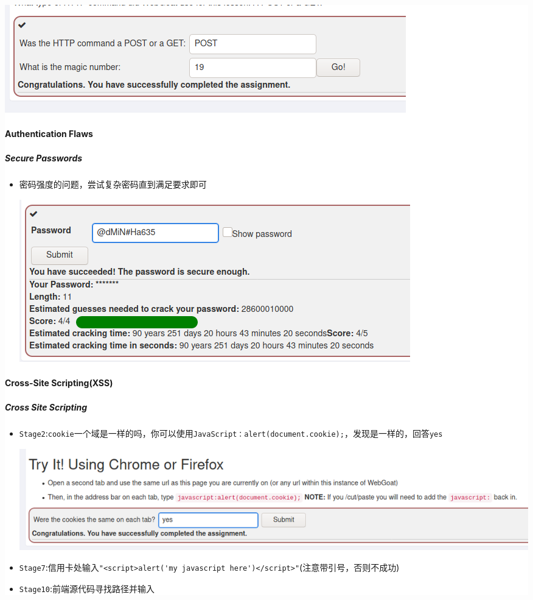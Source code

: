   ![success](./img/webgoat8.0/http.png)
#### Authentication Flaws
##### Secure Passwords
- 密码强度的问题，尝试复杂密码直到满足要求即可
  
  ![password](./img/webgoat8.0/securepassword.png)
#### Cross-Site Scripting(XSS)
##### Cross Site Scripting
- `Stage2`:`cookie`一个域是一样的吗，你可以使用`JavaScript：alert(document.cookie);`，发现是一样的，回答`yes`
  
  ![yes](./img/webgoat8.0/XSSs2.png)
- `Stage7`:信用卡处输入`"<script>alert('my javascript here')</script>"`(注意带引号，否则不成功)
- `Stage10`:前端源代码寻找路径并输入
  